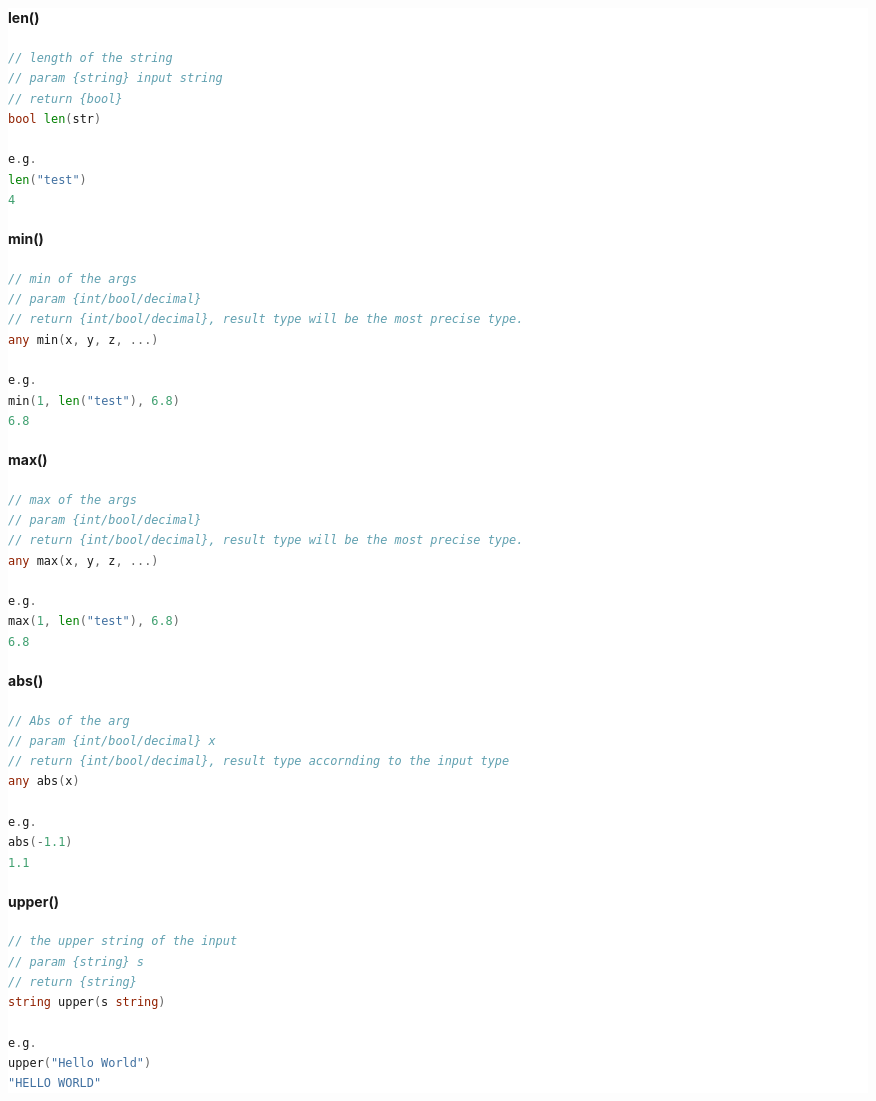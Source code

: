 #### len()

```go
// length of the string
// param {string} input string
// return {bool}
bool len(str)

e.g.
len("test")
4
```

#### min()

```go
// min of the args
// param {int/bool/decimal} 
// return {int/bool/decimal}, result type will be the most precise type.
any min(x, y, z, ...)

e.g.
min(1, len("test"), 6.8)
6.8
```

#### max()

```go
// max of the args
// param {int/bool/decimal} 
// return {int/bool/decimal}, result type will be the most precise type.
any max(x, y, z, ...)

e.g.
max(1, len("test"), 6.8)
6.8
```

#### abs()

```go
// Abs of the arg
// param {int/bool/decimal} x
// return {int/bool/decimal}, result type accornding to the input type
any abs(x)

e.g.
abs(-1.1)
1.1
```

#### upper()

```go
// the upper string of the input
// param {string} s
// return {string}
string upper(s string)

e.g.
upper("Hello World")
"HELLO WORLD"
```
